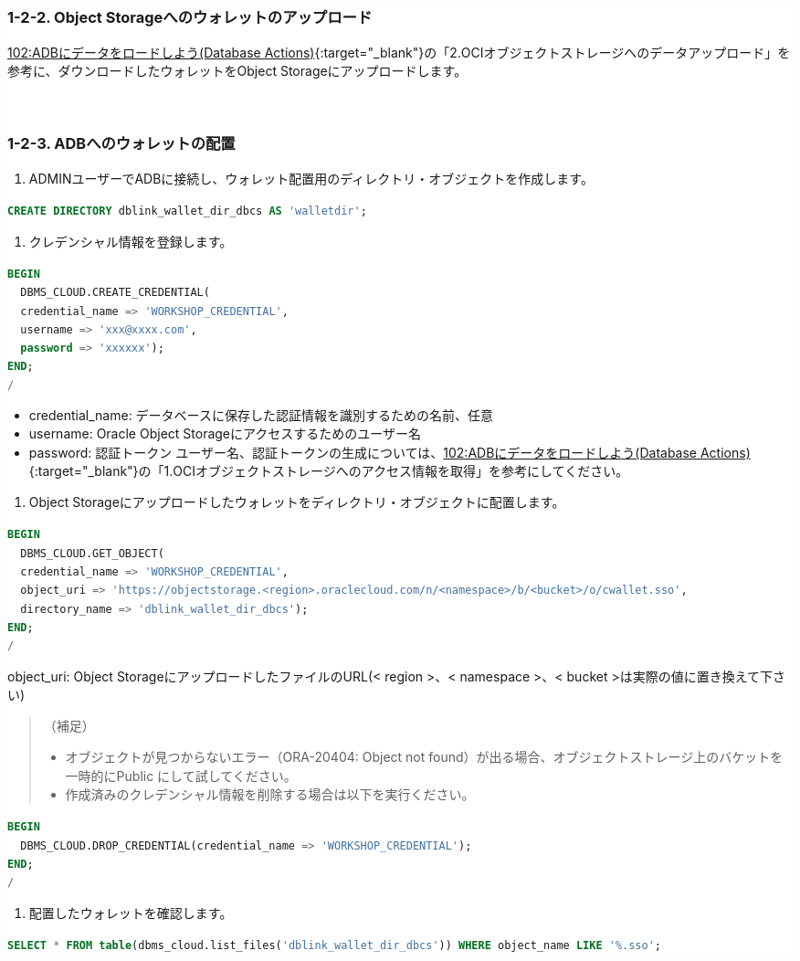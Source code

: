 ### 1-2-2. Object Storageへのウォレットのアップロード

[102:ADBにデータをロードしよう(Database Actions)](../adb102-dataload/){:target="_blank"}の「2.OCIオブジェクトストレージへのデータアップロード」を参考に、ダウンロードしたウォレットをObject Storageにアップロードします。

<br>

### 1-2-3. ADBへのウォレットの配置
1. ADMINユーザーでADBに接続し、ウォレット配置用のディレクトリ・オブジェクトを作成します。
```sql
CREATE DIRECTORY dblink_wallet_dir_dbcs AS 'walletdir';
```

1. クレデンシャル情報を登録します。
```sql
BEGIN
  DBMS_CLOUD.CREATE_CREDENTIAL(
  credential_name => 'WORKSHOP_CREDENTIAL',
  username => 'xxx@xxxx.com',
  password => 'xxxxxx');
END;
/
```
* credential_name: データベースに保存した認証情報を識別するための名前、任意
* username: Oracle Object Storageにアクセスするためのユーザー名
* password: 認証トークン
ユーザー名、認証トークンの生成については、[102:ADBにデータをロードしよう(Database Actions)](../adb102-dataload/){:target="_blank"}の「1.OCIオブジェクトストレージへのアクセス情報を取得」を参考にしてください。

1. Object Storageにアップロードしたウォレットをディレクトリ・オブジェクトに配置します。
```sql
BEGIN
  DBMS_CLOUD.GET_OBJECT(
  credential_name => 'WORKSHOP_CREDENTIAL',
  object_uri => 'https://objectstorage.<region>.oraclecloud.com/n/<namespace>/b/<bucket>/o/cwallet.sso',
  directory_name => 'dblink_wallet_dir_dbcs');
END;
/
```
object_uri: Object StorageにアップロードしたファイルのURL(< region >、< namespace >、< bucket >は実際の値に置き換えて下さい)
>  （補足）
> - オブジェクトが見つからないエラー（ORA-20404: Object not found）が出る場合、オブジェクトストレージ上のバケットを一時的にPublic にして試してください。
> - 作成済みのクレデンシャル情報を削除する場合は以下を実行ください。
```sql
BEGIN  
  DBMS_CLOUD.DROP_CREDENTIAL(credential_name => 'WORKSHOP_CREDENTIAL');
END;
/
```

1. 配置したウォレットを確認します。
```sql
SELECT * FROM table(dbms_cloud.list_files('dblink_wallet_dir_dbcs')) WHERE object_name LIKE '%.sso';
```